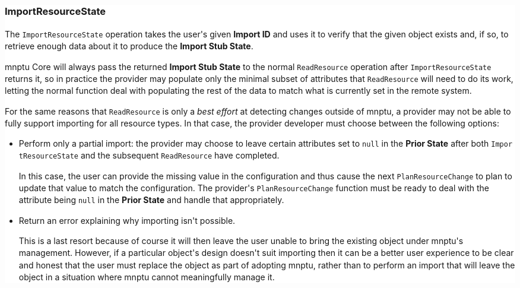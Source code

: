 ### ImportResourceState

The `ImportResourceState` operation takes the user's given **Import ID** and
uses it to verify that the given object exists and, if so, to retrieve enough
data about it to produce the **Import Stub State**.

mnptu Core will always pass the returned **Import Stub State** to the
normal `ReadResource` operation after `ImportResourceState` returns it, so
in practice the provider may populate only the minimal subset of attributes
that `ReadResource` will need to do its work, letting the normal function
deal with populating the rest of the data to match what is currently set in
the remote system.

For the same reasons that `ReadResource` is only a _best effort_ at detecting
changes outside of mnptu, a provider may not be able to fully support
importing for all resource types. In that case, the provider developer must
choose between the following options:

* Perform only a partial import: the provider may choose to leave certain
  attributes set to `null` in the **Prior State** after both
  `ImportResourceState` and the subsequent `ReadResource` have completed.

    In this case, the user can provide the missing value in the configuration
    and thus cause the next `PlanResourceChange` to plan to update that value
    to match the configuration. The provider's `PlanResourceChange` function
    must be ready to deal with the attribute being `null` in the
    **Prior State** and handle that appropriately.
* Return an error explaining why importing isn't possible.

    This is a last resort because of course it will then leave the user unable
    to bring the existing object under mnptu's management. However, if a
    particular object's design doesn't suit importing then it can be a better
    user experience to be clear and honest that the user must replace the object
    as part of adopting mnptu, rather than to perform an import that will
    leave the object in a situation where mnptu cannot meaningfully manage
    it.
